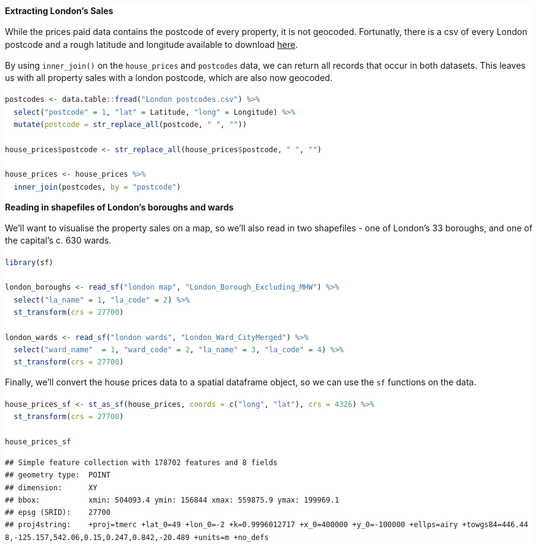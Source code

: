**Extracting London’s Sales**

While the prices paid data contains the postcode of every property, it
is not geocoded. Fortunatly, there is a csv of every London postcode and
a rough latitude and longitude available to download
[here](https://www.doogal.co.uk/london_postcodes.php).

By using `inner_join()` on the `house_prices` and `postcodes` data, we
can return all records that occur in both datasets. This leaves us with
all property sales with a london postcode, which are also now geocoded.

``` r
postcodes <- data.table::fread("London postcodes.csv") %>% 
  select("postcode" = 1, "lat" = Latitude, "long" = Longitude) %>% 
  mutate(postcode = str_replace_all(postcode, " ", ""))

house_prices$postcode <- str_replace_all(house_prices$postcode, " ", "")

house_prices <- house_prices %>% 
  inner_join(postcodes, by = "postcode")
```

**Reading in shapefiles of London’s boroughs and wards**

We’ll want to visualise the property sales on a map, so we’ll also read
in two shapefiles - one of London’s 33 boroughs, and one of the
capital’s c. 630 wards.

``` r
library(sf)

london_boroughs <- read_sf("london map", "London_Borough_Excluding_MHW") %>% 
  select("la_name" = 1, "la_code" = 2) %>% 
  st_transform(crs = 27700)

london_wards <- read_sf("london wards", "London_Ward_CityMerged") %>% 
  select("ward_name"  = 1, "ward_code" = 2, "la_name" = 3, "la_code" = 4) %>% 
  st_transform(crs = 27700)
```

Finally, we’ll convert the house prices data to a spatial dataframe
object, so we can use the `sf` functions on the
data.

``` r
house_prices_sf <- st_as_sf(house_prices, coords = c("long", "lat"), crs = 4326) %>% 
  st_transform(crs = 27700)

house_prices_sf
```

    ## Simple feature collection with 178702 features and 8 fields
    ## geometry type:  POINT
    ## dimension:      XY
    ## bbox:           xmin: 504093.4 ymin: 156844 xmax: 559875.9 ymax: 199969.1
    ## epsg (SRID):    27700
    ## proj4string:    +proj=tmerc +lat_0=49 +lon_0=-2 +k=0.9996012717 +x_0=400000 +y_0=-100000 +ellps=airy +towgs84=446.448,-125.157,542.06,0.15,0.247,0.842,-20.489 +units=m +no_defs